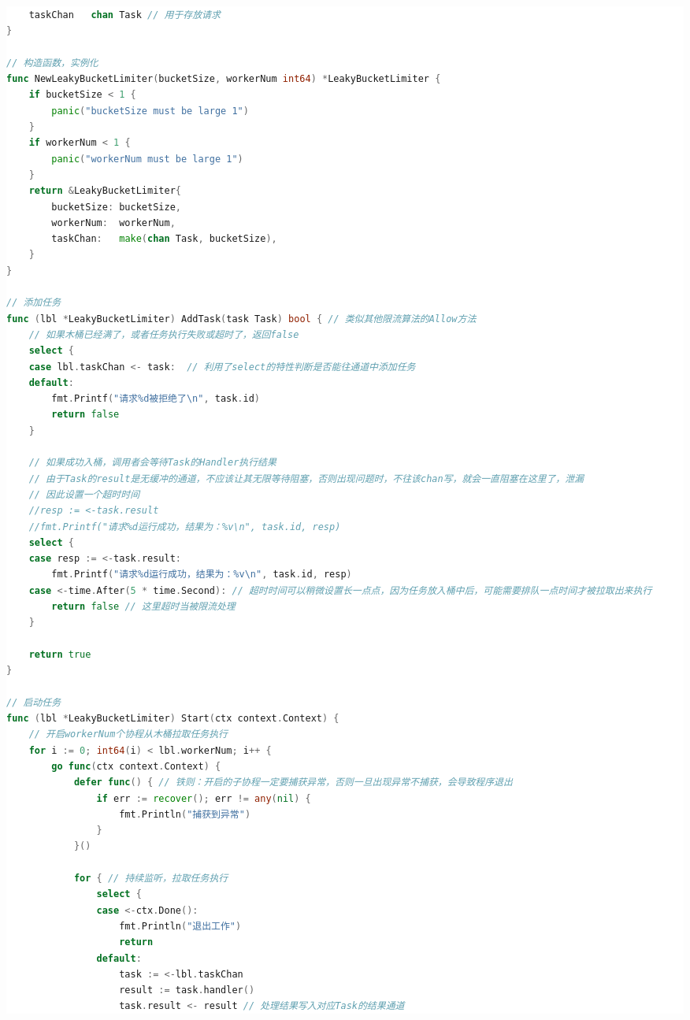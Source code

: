 ```go
	taskChan   chan Task // 用于存放请求
}

// 构造函数，实例化
func NewLeakyBucketLimiter(bucketSize, workerNum int64) *LeakyBucketLimiter {
	if bucketSize < 1 {
        panic("bucketSize must be large 1")
    }
    if workerNum < 1 {
        panic("workerNum must be large 1")
    }
	return &LeakyBucketLimiter{
		bucketSize: bucketSize,
		workerNum:  workerNum,
		taskChan:   make(chan Task, bucketSize),
	}
}

// 添加任务
func (lbl *LeakyBucketLimiter) AddTask(task Task) bool { // 类似其他限流算法的Allow方法
	// 如果木桶已经满了，或者任务执行失败或超时了，返回false
	select {
	case lbl.taskChan <- task:  // 利用了select的特性判断是否能往通道中添加任务
	default:
		fmt.Printf("请求%d被拒绝了\n", task.id)
		return false
	}

	// 如果成功入桶，调用者会等待Task的Handler执行结果
	// 由于Task的result是无缓冲的通道，不应该让其无限等待阻塞，否则出现问题时，不往该chan写，就会一直阻塞在这里了，泄漏
	// 因此设置一个超时时间
	//resp := <-task.result
	//fmt.Printf("请求%d运行成功，结果为：%v\n", task.id, resp)
	select {
	case resp := <-task.result:
		fmt.Printf("请求%d运行成功，结果为：%v\n", task.id, resp)
	case <-time.After(5 * time.Second): // 超时时间可以稍微设置长一点点，因为任务放入桶中后，可能需要排队一点时间才被拉取出来执行
		return false // 这里超时当被限流处理
	}

	return true
}

// 启动任务
func (lbl *LeakyBucketLimiter) Start(ctx context.Context) {
	// 开启workerNum个协程从木桶拉取任务执行
	for i := 0; int64(i) < lbl.workerNum; i++ {
		go func(ctx context.Context) {
			defer func() { // 铁则：开启的子协程一定要捕获异常，否则一旦出现异常不捕获，会导致程序退出
				if err := recover(); err != any(nil) {
					fmt.Println("捕获到异常")
				}
			}()

			for { // 持续监听，拉取任务执行
				select {
				case <-ctx.Done():
					fmt.Println("退出工作")
					return
				default:
					task := <-lbl.taskChan
					result := task.handler()
					task.result <- result // 处理结果写入对应Task的结果通道
```
